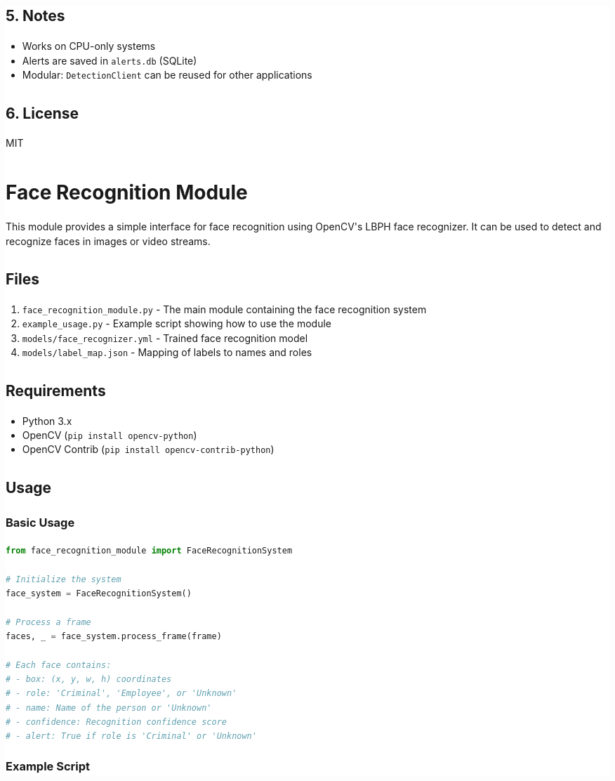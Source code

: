 ## 5. Notes
- Works on CPU-only systems
- Alerts are saved in `alerts.db` (SQLite)
- Modular: `DetectionClient` can be reused for other applications

## 6. License
MIT 

# Face Recognition Module

This module provides a simple interface for face recognition using OpenCV's LBPH face recognizer. It can be used to detect and recognize faces in images or video streams.

## Files

1. `face_recognition_module.py` - The main module containing the face recognition system
2. `example_usage.py` - Example script showing how to use the module
3. `models/face_recognizer.yml` - Trained face recognition model
4. `models/label_map.json` - Mapping of labels to names and roles

## Requirements

- Python 3.x
- OpenCV (`pip install opencv-python`)
- OpenCV Contrib (`pip install opencv-contrib-python`)

## Usage

### Basic Usage

```python
from face_recognition_module import FaceRecognitionSystem

# Initialize the system
face_system = FaceRecognitionSystem()

# Process a frame
faces, _ = face_system.process_frame(frame)

# Each face contains:
# - box: (x, y, w, h) coordinates
# - role: 'Criminal', 'Employee', or 'Unknown'
# - name: Name of the person or 'Unknown'
# - confidence: Recognition confidence score
# - alert: True if role is 'Criminal' or 'Unknown'
```

### Example Script
